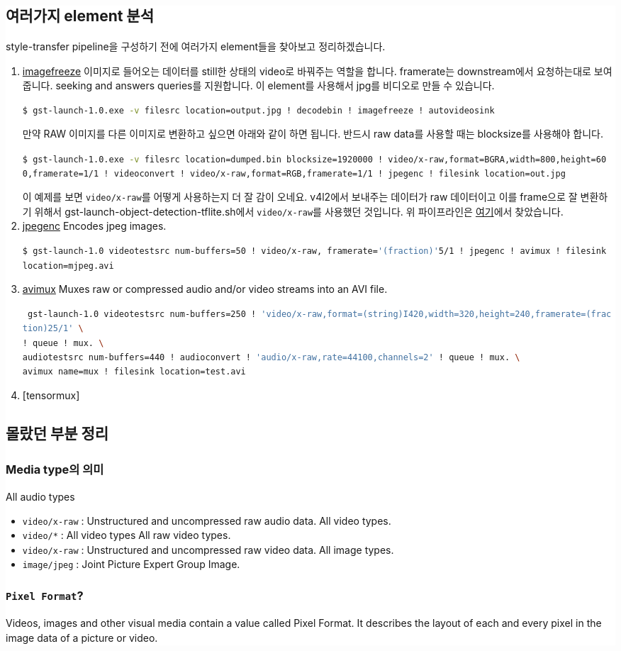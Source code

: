 ## 여러가지 element 분석

style-transfer pipeline을 구성하기 전에 여러가지 element들을 찾아보고 정리하겠습니다. 

1. [imagefreeze][9]
    이미지로 들어오는 데이터를 still한 상태의 video로 바꿔주는 역할을 합니다. framerate는 downstream에서 요청하는대로 보여줍니다. seeking and answers queries를 지원합니다. 이 element를 사용해서 jpg를 비디오로 만들 수 있습니다.
    ```bash
    $ gst-launch-1.0.exe -v filesrc location=output.jpg ! decodebin ! imagefreeze ! autovideosink
    ```
    만약 RAW 이미지를 다른 이미지로 변환하고 싶으면 아래와 같이 하면 됩니다. 반드시 raw data를 사용할 때는 blocksize를 사용해야 합니다.
    ```bash
    $ gst-launch-1.0.exe -v filesrc location=dumped.bin blocksize=1920000 ! video/x-raw,format=BGRA,width=800,height=600,framerate=1/1 ! videoconvert ! video/x-raw,format=RGB,framerate=1/1 ! jpegenc ! filesink location=out.jpg
    ```
    이 예제를 보면 `video/x-raw`를 어떻게 사용하는지 더 잘 감이 오네요. v4l2에서 보내주는 데이터가 raw 데이터이고 이를 frame으로 잘 변환하기 위해서 gst-launch-object-detection-tflite.sh에서 `video/x-raw`를 사용했던 것입니다. 위 파이프라인은 [여기][10]에서 찾았습니다. 
2. [jpegenc][11]
    Encodes jpeg images.
    ```bash
    $ gst-launch-1.0 videotestsrc num-buffers=50 ! video/x-raw, framerate='(fraction)'5/1 ! jpegenc ! avimux ! filesink location=mjpeg.avi
    ```
3. [avimux][12]
    Muxes raw or compressed audio and/or video streams into an AVI file.  
    ```bash
     gst-launch-1.0 videotestsrc num-buffers=250 ! 'video/x-raw,format=(string)I420,width=320,height=240,framerate=(fraction)25/1' \
    ! queue ! mux. \
    audiotestsrc num-buffers=440 ! audioconvert ! 'audio/x-raw,rate=44100,channels=2' ! queue ! mux. \
    avimux name=mux ! filesink location=test.avi
    ```
4. [tensormux]

## 몰랐던 부분 정리

### Media type의 의미

All audio types
- `video/x-raw` : Unstructured and uncompressed raw audio data.
All video types.
- `video/*` : All video types
All raw video types.
- `video/x-raw` : Unstructured and uncompressed raw video data.
All image types.
- `image/jpeg` : Joint Picture Expert Group Image.

### `Pixel Format`?

Videos, images and other visual media contain a value called Pixel Format. It describes the layout of each and every pixel in the image data of a picture or video.  


[1]: https://github.com/nnsuite/nnstreamer/blob/master/gst/nnstreamer/tensor_converter/tensor_converter.h
[2]: https://github.com/nnsuite/nnstreamer/blob/master/gst/nnstreamer/tensor_transform/tensor_transform.h
[3]: https://github.com/nnsuite/nnstreamer/blob/master/gst/nnstreamer/tensor_filter/tensor_filter.h
[4]: https://github.com/nnsuite/nnstreamer/blob/master/ext/nnstreamer/tensor_decoder/tensordec-boundingbox.c
[5]: https://gstreamer.freedesktop.org/documentation/compositor/index.html?gi-language=c#compositor-page
[6]: https://darkpgmr.tistory.com/77?category=460965
[7]: https://gstreamer.freedesktop.org/documentation/
[8]: https://github.com/wooksong/contributon2019-nns/issues/8
[9]: https://gstreamer.freedesktop.org/documentation/imagefreeze/index.html?gi-language=c#imagefreeze-page
[10]: https://stackoverflow.com/questions/26931886/how-to-convert-raw-bgra-image-to-jpg-using-gstreamer-1-0/58213669#58213669
[11]: https://gstreamer.freedesktop.org/documentation/jpeg/jpegenc.html?gi-language=c#jpegenc-page
[12]: https://stackoverflow.com/questions/22272057/what-effect-does-the-media-type-string-inserted-in-a-gstreamer-pipeline-have